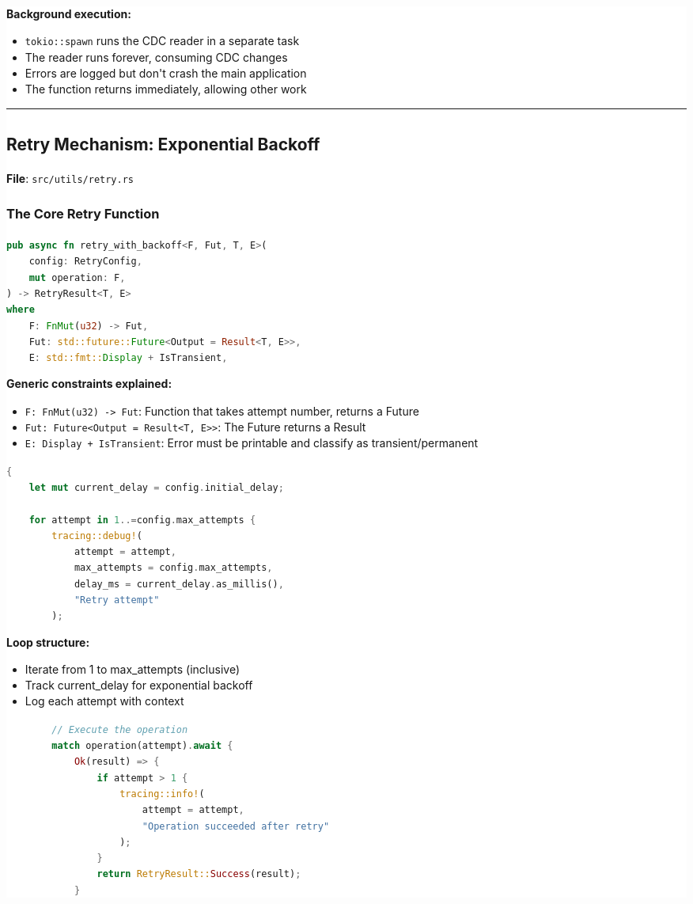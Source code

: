 **Background execution:**
- `tokio::spawn` runs the CDC reader in a separate task
- The reader runs forever, consuming CDC changes
- Errors are logged but don't crash the main application
- The function returns immediately, allowing other work

---

## Retry Mechanism: Exponential Backoff

**File**: `src/utils/retry.rs`

### The Core Retry Function

```rust
pub async fn retry_with_backoff<F, Fut, T, E>(
    config: RetryConfig,
    mut operation: F,
) -> RetryResult<T, E>
where
    F: FnMut(u32) -> Fut,
    Fut: std::future::Future<Output = Result<T, E>>,
    E: std::fmt::Display + IsTransient,
```

**Generic constraints explained:**
- `F: FnMut(u32) -> Fut`: Function that takes attempt number, returns a Future
- `Fut: Future<Output = Result<T, E>>`: The Future returns a Result
- `E: Display + IsTransient`: Error must be printable and classify as transient/permanent

```rust
{
    let mut current_delay = config.initial_delay;

    for attempt in 1..=config.max_attempts {
        tracing::debug!(
            attempt = attempt,
            max_attempts = config.max_attempts,
            delay_ms = current_delay.as_millis(),
            "Retry attempt"
        );
```

**Loop structure:**
- Iterate from 1 to max_attempts (inclusive)
- Track current_delay for exponential backoff
- Log each attempt with context

```rust
        // Execute the operation
        match operation(attempt).await {
            Ok(result) => {
                if attempt > 1 {
                    tracing::info!(
                        attempt = attempt,
                        "Operation succeeded after retry"
                    );
                }
                return RetryResult::Success(result);
            }
```

